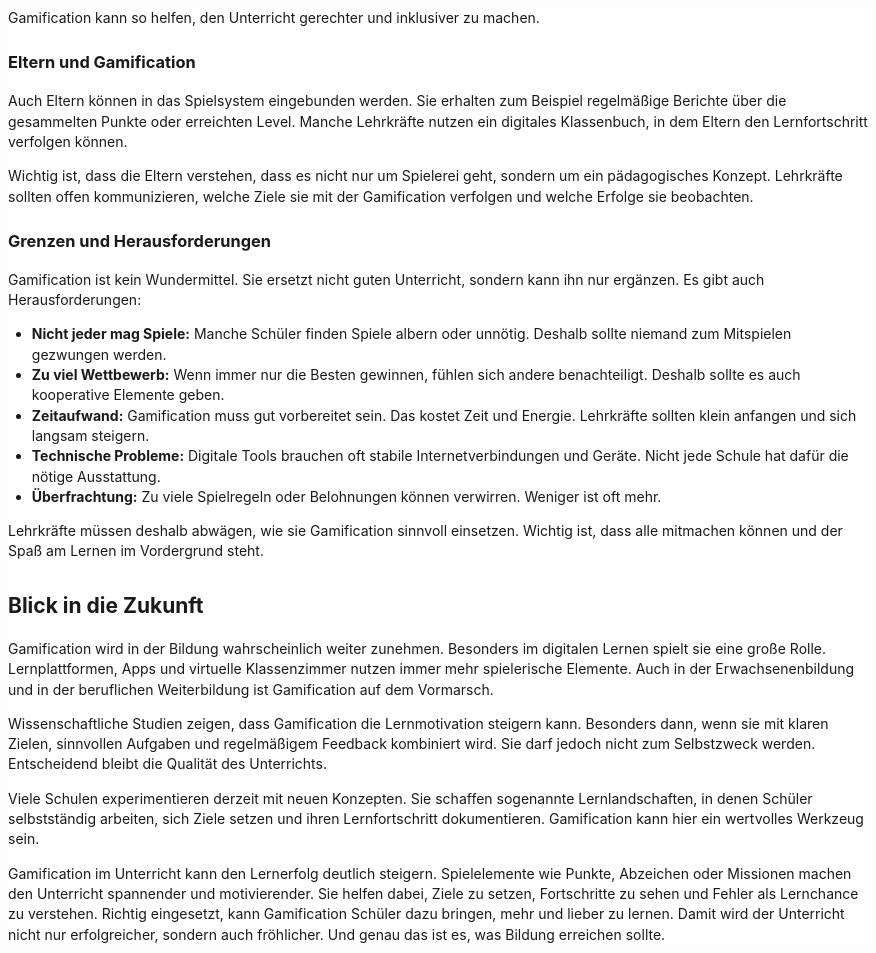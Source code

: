 Gamification kann so helfen, den Unterricht gerechter und inklusiver zu machen.

### Eltern und Gamification

Auch Eltern können in das Spielsystem eingebunden werden. Sie erhalten zum Beispiel regelmäßige Berichte über die gesammelten Punkte oder erreichten Level. Manche Lehrkräfte nutzen ein digitales Klassenbuch, in dem Eltern den Lernfortschritt verfolgen können.

Wichtig ist, dass die Eltern verstehen, dass es nicht nur um Spielerei geht, sondern um ein pädagogisches Konzept. Lehrkräfte sollten offen kommunizieren, welche Ziele sie mit der Gamification verfolgen und welche Erfolge sie beobachten.

### Grenzen und Herausforderungen

Gamification ist kein Wundermittel. Sie ersetzt nicht guten Unterricht, sondern kann ihn nur ergänzen. Es gibt auch Herausforderungen:

- **Nicht jeder mag Spiele:** Manche Schüler finden Spiele albern oder unnötig. Deshalb sollte niemand zum Mitspielen gezwungen werden.
- **Zu viel Wettbewerb:** Wenn immer nur die Besten gewinnen, fühlen sich andere benachteiligt. Deshalb sollte es auch kooperative Elemente geben.
- **Zeitaufwand:** Gamification muss gut vorbereitet sein. Das kostet Zeit und Energie. Lehrkräfte sollten klein anfangen und sich langsam steigern.
- **Technische Probleme:** Digitale Tools brauchen oft stabile Internetverbindungen und Geräte. Nicht jede Schule hat dafür die nötige Ausstattung.
- **Überfrachtung:** Zu viele Spielregeln oder Belohnungen können verwirren. Weniger ist oft mehr.

Lehrkräfte müssen deshalb abwägen, wie sie Gamification sinnvoll einsetzen. Wichtig ist, dass alle mitmachen können und der Spaß am Lernen im Vordergrund steht.

## Blick in die Zukunft

Gamification wird in der Bildung wahrscheinlich weiter zunehmen. Besonders im digitalen Lernen spielt sie eine große Rolle. Lernplattformen, Apps und virtuelle Klassenzimmer nutzen immer mehr spielerische Elemente. Auch in der Erwachsenenbildung und in der beruflichen Weiterbildung ist Gamification auf dem Vormarsch.

Wissenschaftliche Studien zeigen, dass Gamification die Lernmotivation steigern kann. Besonders dann, wenn sie mit klaren Zielen, sinnvollen Aufgaben und regelmäßigem Feedback kombiniert wird. Sie darf jedoch nicht zum Selbstzweck werden. Entscheidend bleibt die Qualität des Unterrichts.

Viele Schulen experimentieren derzeit mit neuen Konzepten. Sie schaffen sogenannte Lernlandschaften, in denen Schüler selbstständig arbeiten, sich Ziele setzen und ihren Lernfortschritt dokumentieren. Gamification kann hier ein wertvolles Werkzeug sein.

Gamification im Unterricht kann den Lernerfolg deutlich steigern. Spielelemente wie Punkte, Abzeichen oder Missionen machen den Unterricht spannender und motivierender. Sie helfen dabei, Ziele zu setzen, Fortschritte zu sehen und Fehler als Lernchance zu verstehen. Richtig eingesetzt, kann Gamification Schüler dazu bringen, mehr und lieber zu lernen. Damit wird der Unterricht nicht nur erfolgreicher, sondern auch fröhlicher. Und genau das ist es, was Bildung erreichen sollte.
